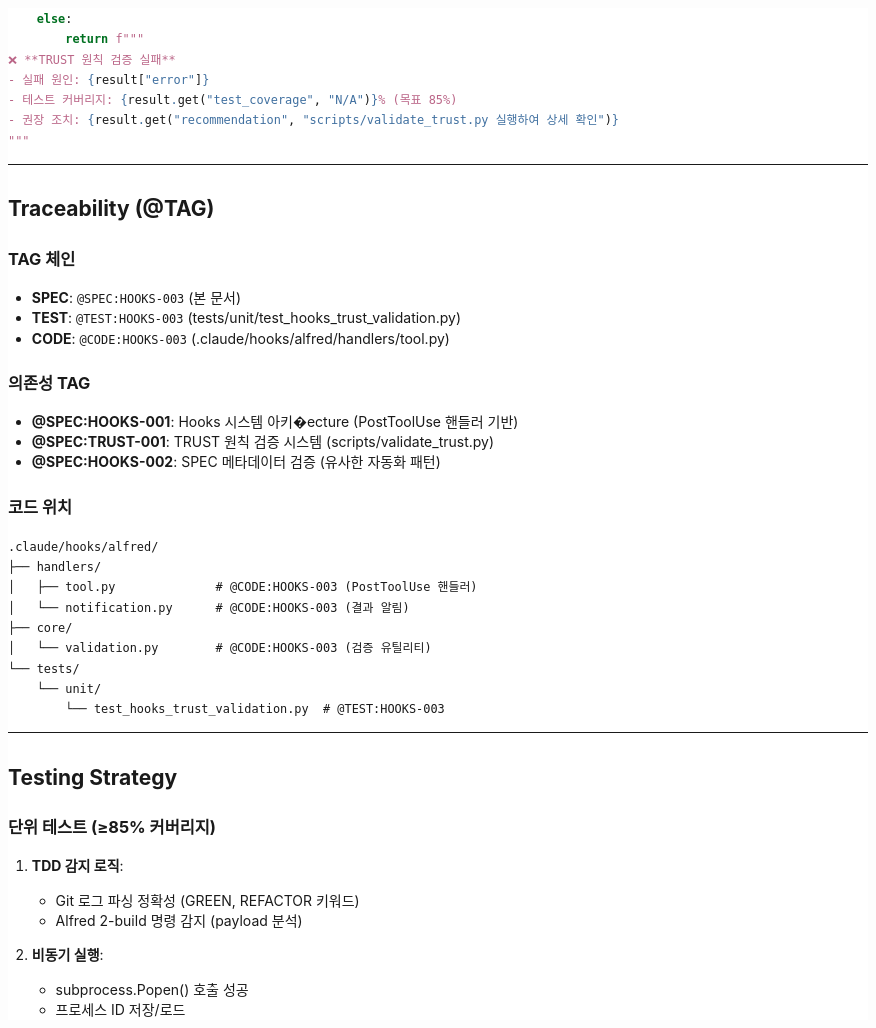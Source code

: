 ```python
    else:
        return f"""
❌ **TRUST 원칙 검증 실패**
- 실패 원인: {result["error"]}
- 테스트 커버리지: {result.get("test_coverage", "N/A")}% (목표 85%)
- 권장 조치: {result.get("recommendation", "scripts/validate_trust.py 실행하여 상세 확인")}
"""
```

---

## Traceability (@TAG)

### TAG 체인
- **SPEC**: `@SPEC:HOOKS-003` (본 문서)
- **TEST**: `@TEST:HOOKS-003` (tests/unit/test_hooks_trust_validation.py)
- **CODE**: `@CODE:HOOKS-003` (.claude/hooks/alfred/handlers/tool.py)

### 의존성 TAG
- **@SPEC:HOOKS-001**: Hooks 시스템 아키�ecture (PostToolUse 핸들러 기반)
- **@SPEC:TRUST-001**: TRUST 원칙 검증 시스템 (scripts/validate_trust.py)
- **@SPEC:HOOKS-002**: SPEC 메타데이터 검증 (유사한 자동화 패턴)

### 코드 위치
```
.claude/hooks/alfred/
├── handlers/
│   ├── tool.py              # @CODE:HOOKS-003 (PostToolUse 핸들러)
│   └── notification.py      # @CODE:HOOKS-003 (결과 알림)
├── core/
│   └── validation.py        # @CODE:HOOKS-003 (검증 유틸리티)
└── tests/
    └── unit/
        └── test_hooks_trust_validation.py  # @TEST:HOOKS-003
```

---

## Testing Strategy

### 단위 테스트 (≥85% 커버리지)

1. **TDD 감지 로직**:
   - Git 로그 파싱 정확성 (GREEN, REFACTOR 키워드)
   - Alfred 2-build 명령 감지 (payload 분석)

2. **비동기 실행**:
   - subprocess.Popen() 호출 성공
   - 프로세스 ID 저장/로드
